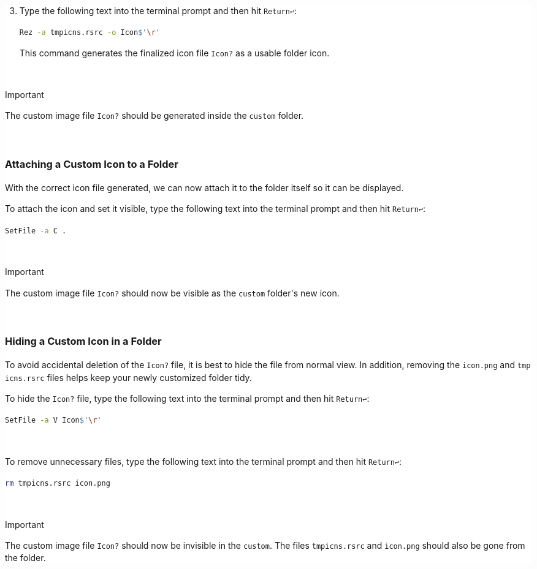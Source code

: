3) Type the following text into the terminal prompt and then hit `Return↩︎`:
   
   ```sh
   Rez -a tmpicns.rsrc -o Icon$'\r'
   ```
   This command generates the finalized icon file ``Icon?`` as a usable folder icon.

<br>

>[!IMPORTANT]
> The custom image file ``Icon?`` should be generated inside the ``custom`` folder.

<br>



### Attaching a Custom Icon to a Folder
With the correct icon file generated, we can now attach it to the folder itself so it can be displayed.

To attach the icon and set it visible, type the following text into the terminal prompt and then hit `Return↩︎`:

```sh
SetFile -a C .
```

<br>

>[!IMPORTANT]
> The custom image file ``Icon?`` should now be visible as the ``custom`` folder's new icon.

<br>




### Hiding a Custom Icon in a Folder
To avoid accidental deletion of the ``Icon?`` file, it is best to hide the file from normal view. In addition, removing the ``icon.png`` and ``tmpicns.rsrc`` files helps keep your newly customized folder tidy.

To hide the ``Icon?`` file, type the following text into the terminal prompt and then hit `Return↩︎`:

```sh
SetFile -a V Icon$'\r'
```

<br>

To remove unnecessary files, type the following text into the terminal prompt and then hit `Return↩︎`:

```sh
rm tmpicns.rsrc icon.png
```

<br>


>[!IMPORTANT]
> The custom image file ``Icon?`` should now be invisible in the ``custom``. The files ``tmpicns.rsrc`` and ``icon.png`` should also be gone from the folder.
